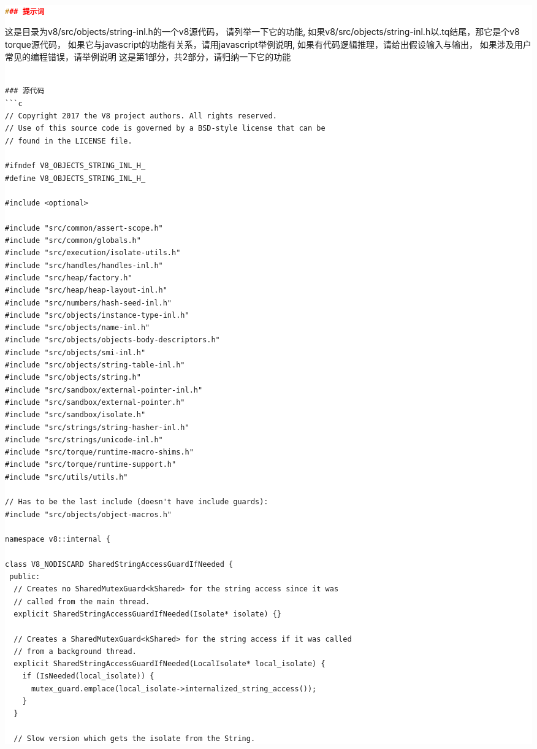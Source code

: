 ```cpp
### 提示词
```
这是目录为v8/src/objects/string-inl.h的一个v8源代码， 请列举一下它的功能, 
如果v8/src/objects/string-inl.h以.tq结尾，那它是个v8 torque源代码，
如果它与javascript的功能有关系，请用javascript举例说明,
如果有代码逻辑推理，请给出假设输入与输出，
如果涉及用户常见的编程错误，请举例说明
这是第1部分，共2部分，请归纳一下它的功能
```

### 源代码
```c
// Copyright 2017 the V8 project authors. All rights reserved.
// Use of this source code is governed by a BSD-style license that can be
// found in the LICENSE file.

#ifndef V8_OBJECTS_STRING_INL_H_
#define V8_OBJECTS_STRING_INL_H_

#include <optional>

#include "src/common/assert-scope.h"
#include "src/common/globals.h"
#include "src/execution/isolate-utils.h"
#include "src/handles/handles-inl.h"
#include "src/heap/factory.h"
#include "src/heap/heap-layout-inl.h"
#include "src/numbers/hash-seed-inl.h"
#include "src/objects/instance-type-inl.h"
#include "src/objects/name-inl.h"
#include "src/objects/objects-body-descriptors.h"
#include "src/objects/smi-inl.h"
#include "src/objects/string-table-inl.h"
#include "src/objects/string.h"
#include "src/sandbox/external-pointer-inl.h"
#include "src/sandbox/external-pointer.h"
#include "src/sandbox/isolate.h"
#include "src/strings/string-hasher-inl.h"
#include "src/strings/unicode-inl.h"
#include "src/torque/runtime-macro-shims.h"
#include "src/torque/runtime-support.h"
#include "src/utils/utils.h"

// Has to be the last include (doesn't have include guards):
#include "src/objects/object-macros.h"

namespace v8::internal {

class V8_NODISCARD SharedStringAccessGuardIfNeeded {
 public:
  // Creates no SharedMutexGuard<kShared> for the string access since it was
  // called from the main thread.
  explicit SharedStringAccessGuardIfNeeded(Isolate* isolate) {}

  // Creates a SharedMutexGuard<kShared> for the string access if it was called
  // from a background thread.
  explicit SharedStringAccessGuardIfNeeded(LocalIsolate* local_isolate) {
    if (IsNeeded(local_isolate)) {
      mutex_guard.emplace(local_isolate->internalized_string_access());
    }
  }

  // Slow version which gets the isolate from the String.
```